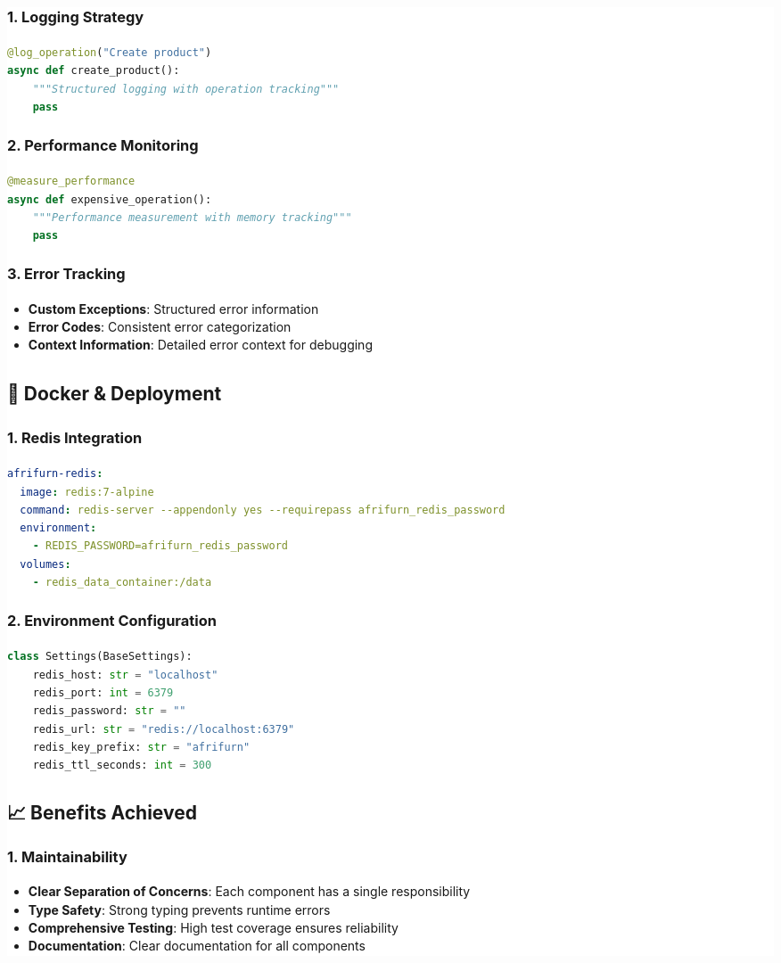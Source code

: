 ### **1. Logging Strategy**
```python
@log_operation("Create product")
async def create_product():
    """Structured logging with operation tracking"""
    pass
```

### **2. Performance Monitoring**
```python
@measure_performance
async def expensive_operation():
    """Performance measurement with memory tracking"""
    pass
```

### **3. Error Tracking**
- **Custom Exceptions**: Structured error information
- **Error Codes**: Consistent error categorization
- **Context Information**: Detailed error context for debugging

## 🐳 **Docker & Deployment**

### **1. Redis Integration**
```yaml
afrifurn-redis:
  image: redis:7-alpine
  command: redis-server --appendonly yes --requirepass afrifurn_redis_password
  environment:
    - REDIS_PASSWORD=afrifurn_redis_password
  volumes:
    - redis_data_container:/data
```

### **2. Environment Configuration**
```python
class Settings(BaseSettings):
    redis_host: str = "localhost"
    redis_port: int = 6379
    redis_password: str = ""
    redis_url: str = "redis://localhost:6379"
    redis_key_prefix: str = "afrifurn"
    redis_ttl_seconds: int = 300
```

## 📈 **Benefits Achieved**

### **1. Maintainability**
- **Clear Separation of Concerns**: Each component has a single responsibility
- **Type Safety**: Strong typing prevents runtime errors
- **Comprehensive Testing**: High test coverage ensures reliability
- **Documentation**: Clear documentation for all components

